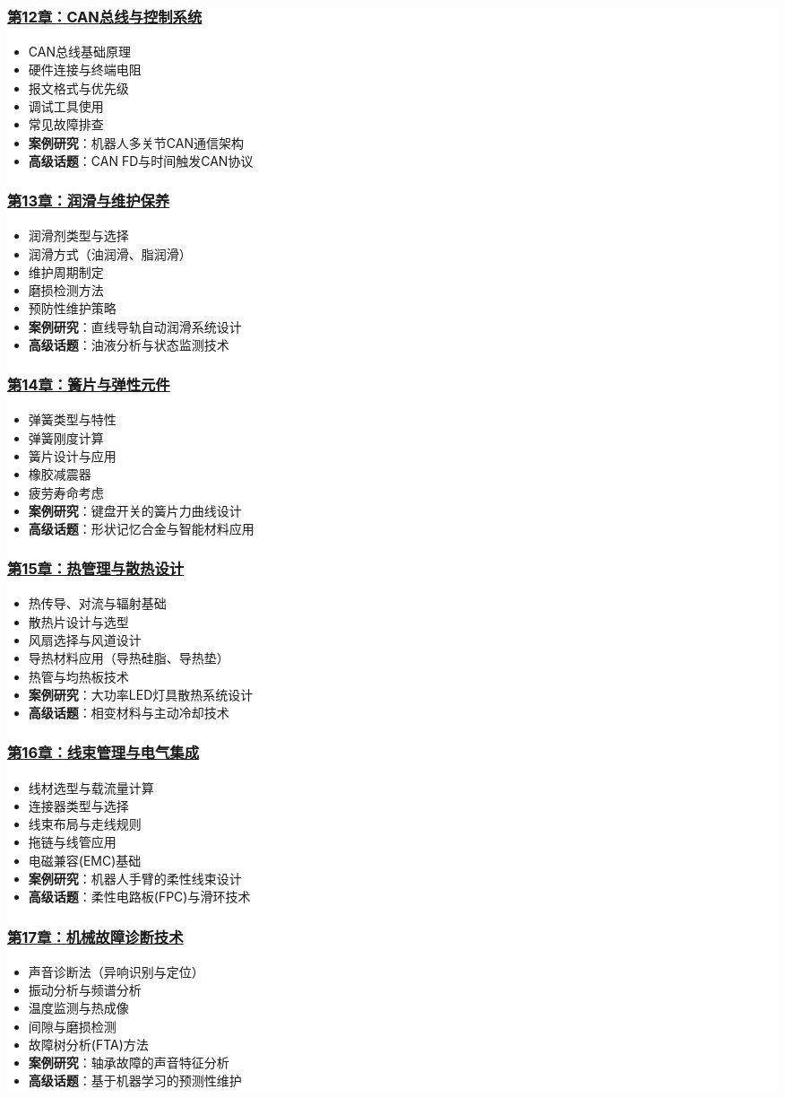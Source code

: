 ### [第12章：CAN总线与控制系统](chapter12.md)
- CAN总线基础原理
- 硬件连接与终端电阻
- 报文格式与优先级
- 调试工具使用
- 常见故障排查
- **案例研究**：机器人多关节CAN通信架构
- **高级话题**：CAN FD与时间触发CAN协议

### [第13章：润滑与维护保养](chapter13.md)
- 润滑剂类型与选择
- 润滑方式（油润滑、脂润滑）
- 维护周期制定
- 磨损检测方法
- 预防性维护策略
- **案例研究**：直线导轨自动润滑系统设计
- **高级话题**：油液分析与状态监测技术

### [第14章：簧片与弹性元件](chapter14.md)
- 弹簧类型与特性
- 弹簧刚度计算
- 簧片设计与应用
- 橡胶减震器
- 疲劳寿命考虑
- **案例研究**：键盘开关的簧片力曲线设计
- **高级话题**：形状记忆合金与智能材料应用

### [第15章：热管理与散热设计](chapter15.md)
- 热传导、对流与辐射基础
- 散热片设计与选型
- 风扇选择与风道设计
- 导热材料应用（导热硅脂、导热垫）
- 热管与均热板技术
- **案例研究**：大功率LED灯具散热系统设计
- **高级话题**：相变材料与主动冷却技术

### [第16章：线束管理与电气集成](chapter16.md)
- 线材选型与载流量计算
- 连接器类型与选择
- 线束布局与走线规则
- 拖链与线管应用
- 电磁兼容(EMC)基础
- **案例研究**：机器人手臂的柔性线束设计
- **高级话题**：柔性电路板(FPC)与滑环技术

### [第17章：机械故障诊断技术](chapter17.md)
- 声音诊断法（异响识别与定位）
- 振动分析与频谱分析
- 温度监测与热成像
- 间隙与磨损检测
- 故障树分析(FTA)方法
- **案例研究**：轴承故障的声音特征分析
- **高级话题**：基于机器学习的预测性维护
